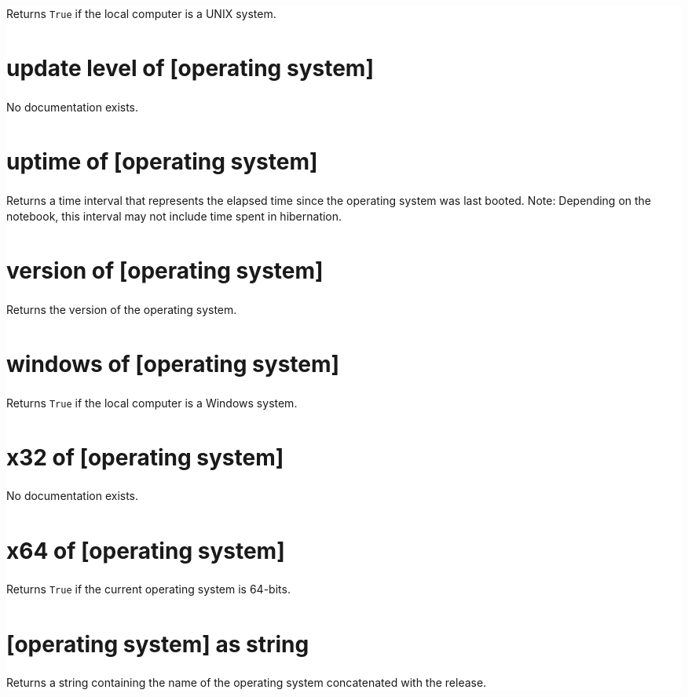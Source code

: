 Returns `True` if the local computer is a UNIX system.

# update level of [operating system]

No documentation exists.

# uptime of [operating system]

Returns a time interval that represents the elapsed time since the operating system was last booted. Note: Depending on the notebook, this interval may not include time spent in hibernation.

# version of [operating system]

Returns the version of the operating system.

# windows of [operating system]

Returns `True` if the local computer is a Windows system.

# x32 of [operating system]

No documentation exists.

# x64 of [operating system]

Returns `True` if the current operating system is 64-bits.

# [operating system] as string

Returns a string containing the name of the operating system concatenated with the release.
